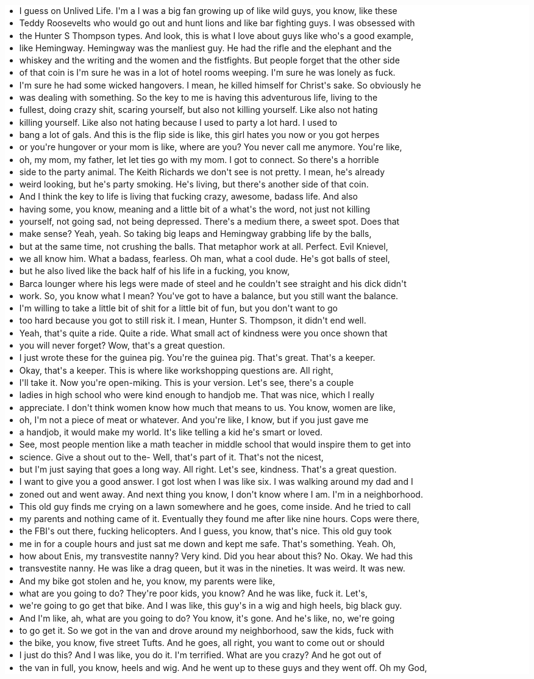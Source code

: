 *  I guess on Unlived Life. I'm a I was a big fan growing up of like wild guys, you know, like these
*  Teddy Roosevelts who would go out and hunt lions and like bar fighting guys. I was obsessed with
*  the Hunter S Thompson types. And look, this is what I love about guys like who's a good example,
*  like Hemingway. Hemingway was the manliest guy. He had the rifle and the elephant and the
*  whiskey and the writing and the women and the fistfights. But people forget that the other side
*  of that coin is I'm sure he was in a lot of hotel rooms weeping. I'm sure he was lonely as fuck.
*  I'm sure he had some wicked hangovers. I mean, he killed himself for Christ's sake. So obviously he
*  was dealing with something. So the key to me is having this adventurous life, living to the
*  fullest, doing crazy shit, scaring yourself, but also not killing yourself. Like also not hating
*  killing yourself. Like also not hating because I used to party a lot hard. I used to
*  bang a lot of gals. And this is the flip side is like, this girl hates you now or you got herpes
*  or you're hungover or your mom is like, where are you? You never call me anymore. You're like,
*  oh, my mom, my father, let let ties go with my mom. I got to connect. So there's a horrible
*  side to the party animal. The Keith Richards we don't see is not pretty. I mean, he's already
*  weird looking, but he's party smoking. He's living, but there's another side of that coin.
*  And I think the key to life is living that fucking crazy, awesome, badass life. And also
*  having some, you know, meaning and a little bit of a what's the word, not just not killing
*  yourself, not going sad, not being depressed. There's a medium there, a sweet spot. Does that
*  make sense? Yeah, yeah. So taking big leaps and Hemingway grabbing life by the balls,
*  but at the same time, not crushing the balls. That metaphor work at all. Perfect. Evil Knievel,
*  we all know him. What a badass, fearless. Oh man, what a cool dude. He's got balls of steel,
*  but he also lived like the back half of his life in a fucking, you know,
*  Barca lounger where his legs were made of steel and he couldn't see straight and his dick didn't
*  work. So, you know what I mean? You've got to have a balance, but you still want the balance.
*  I'm willing to take a little bit of shit for a little bit of fun, but you don't want to go
*  too hard because you got to still risk it. I mean, Hunter S. Thompson, it didn't end well.
*  Yeah, that's quite a ride. Quite a ride. What small act of kindness were you once shown that
*  you will never forget? Wow, that's a great question.
*  I just wrote these for the guinea pig. You're the guinea pig. That's great. That's a keeper.
*  Okay, that's a keeper. This is where like workshopping questions are. All right,
*  I'll take it. Now you're open-miking. This is your version. Let's see, there's a couple
*  ladies in high school who were kind enough to handjob me. That was nice, which I really
*  appreciate. I don't think women know how much that means to us. You know, women are like,
*  oh, I'm not a piece of meat or whatever. And you're like, I know, but if you just gave me
*  a handjob, it would make my world. It's like telling a kid he's smart or loved.
*  See, most people mention like a math teacher in middle school that would inspire them to get into
*  science. Give a shout out to the- Well, that's part of it. That's not the nicest,
*  but I'm just saying that goes a long way. All right. Let's see, kindness. That's a great question.
*  I want to give you a good answer. I got lost when I was like six. I was walking around my dad and I
*  zoned out and went away. And next thing you know, I don't know where I am. I'm in a neighborhood.
*  This old guy finds me crying on a lawn somewhere and he goes, come inside. And he tried to call
*  my parents and nothing came of it. Eventually they found me after like nine hours. Cops were there,
*  the FBI's out there, fucking helicopters. And I guess, you know, that's nice. This old guy took
*  me in for a couple hours and just sat me down and kept me safe. That's something. Yeah. Oh,
*  how about Enis, my transvestite nanny? Very kind. Did you hear about this? No. Okay. We had this
*  transvestite nanny. He was like a drag queen, but it was in the nineties. It was weird. It was new.
*  And my bike got stolen and he, you know, my parents were like,
*  what are you going to do? They're poor kids, you know? And he was like, fuck it. Let's,
*  we're going to go get that bike. And I was like, this guy's in a wig and high heels, big black guy.
*  And I'm like, ah, what are you going to do? You know, it's gone. And he's like, no, we're going
*  to go get it. So we got in the van and drove around my neighborhood, saw the kids, fuck with
*  the bike, you know, five street Tufts. And he goes, all right, you want to come out or should
*  I just do this? And I was like, you do it. I'm terrified. What are you crazy? And he got out of
*  the van in full, you know, heels and wig. And he went up to these guys and they went off. Oh my God,